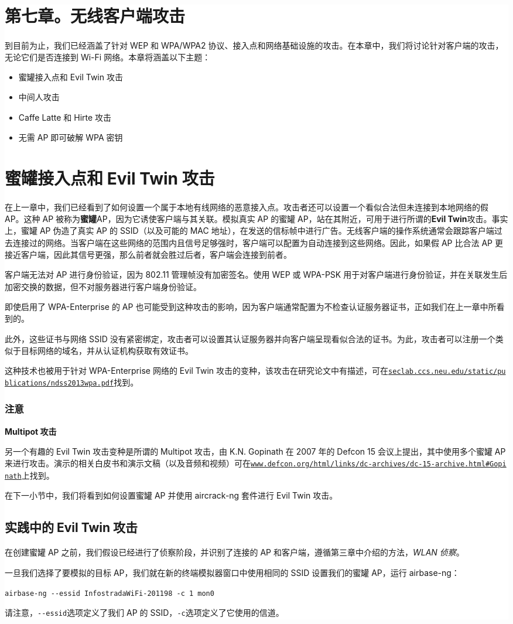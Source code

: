 # 第七章。无线客户端攻击

到目前为止，我们已经涵盖了针对 WEP 和 WPA/WPA2 协议、接入点和网络基础设施的攻击。在本章中，我们将讨论针对客户端的攻击，无论它们是否连接到 Wi-Fi 网络。本章将涵盖以下主题：

+   蜜罐接入点和 Evil Twin 攻击

+   中间人攻击

+   Caffe Latte 和 Hirte 攻击

+   无需 AP 即可破解 WPA 密钥

# 蜜罐接入点和 Evil Twin 攻击

在上一章中，我们已经看到了如何设置一个属于本地有线网络的恶意接入点。攻击者还可以设置一个看似合法但未连接到本地网络的假 AP。这种 AP 被称为**蜜罐**AP，因为它诱使客户端与其关联。模拟真实 AP 的蜜罐 AP，站在其附近，可用于进行所谓的**Evil Twin**攻击。事实上，蜜罐 AP 伪造了真实 AP 的 SSID（以及可能的 MAC 地址），在发送的信标帧中进行广告。无线客户端的操作系统通常会跟踪客户端过去连接过的网络。当客户端在这些网络的范围内且信号足够强时，客户端可以配置为自动连接到这些网络。因此，如果假 AP 比合法 AP 更接近客户端，因此其信号更强，那么前者就会胜过后者，客户端会连接到前者。

客户端无法对 AP 进行身份验证，因为 802.11 管理帧没有加密签名。使用 WEP 或 WPA-PSK 用于对客户端进行身份验证，并在关联发生后加密交换的数据，但不对服务器进行客户端身份验证。

即使启用了 WPA-Enterprise 的 AP 也可能受到这种攻击的影响，因为客户端通常配置为不检查认证服务器证书，正如我们在上一章中所看到的。

此外，这些证书与网络 SSID 没有紧密绑定，攻击者可以设置其认证服务器并向客户端呈现看似合法的证书。为此，攻击者可以注册一个类似于目标网络的域名，并从认证机构获取有效证书。

这种技术也被用于针对 WPA-Enterprise 网络的 Evil Twin 攻击的变种，该攻击在研究论文中有描述，可在[`seclab.ccs.neu.edu/static/publications/ndss2013wpa.pdf`](http://seclab.ccs.neu.edu/static/publications/ndss2013wpa.pdf)找到。

### 注意

**Multipot 攻击**

另一个有趣的 Evil Twin 攻击变种是所谓的 Multipot 攻击，由 K.N. Gopinath 在 2007 年的 Defcon 15 会议上提出，其中使用多个蜜罐 AP 来进行攻击。演示的相关白皮书和演示文稿（以及音频和视频）可在[`www.defcon.org/html/links/dc-archives/dc-15-archive.html#Gopinath`](https://www.defcon.org/html/links/dc-archives/dc-15-archive.html#Gopinath)上找到。

在下一小节中，我们将看到如何设置蜜罐 AP 并使用 aircrack-ng 套件进行 Evil Twin 攻击。

## 实践中的 Evil Twin 攻击

在创建蜜罐 AP 之前，我们假设已经进行了侦察阶段，并识别了连接的 AP 和客户端，遵循第三章中介绍的方法，*WLAN 侦察*。

一旦我们选择了要模拟的目标 AP，我们就在新的终端模拟器窗口中使用相同的 SSID 设置我们的蜜罐 AP，运行 airbase-ng：

```
airbase-ng --essid InfostradaWiFi-201198 -c 1 mon0

```

请注意，`--essid`选项定义了我们 AP 的 SSID，`-c`选项定义了它使用的信道。
